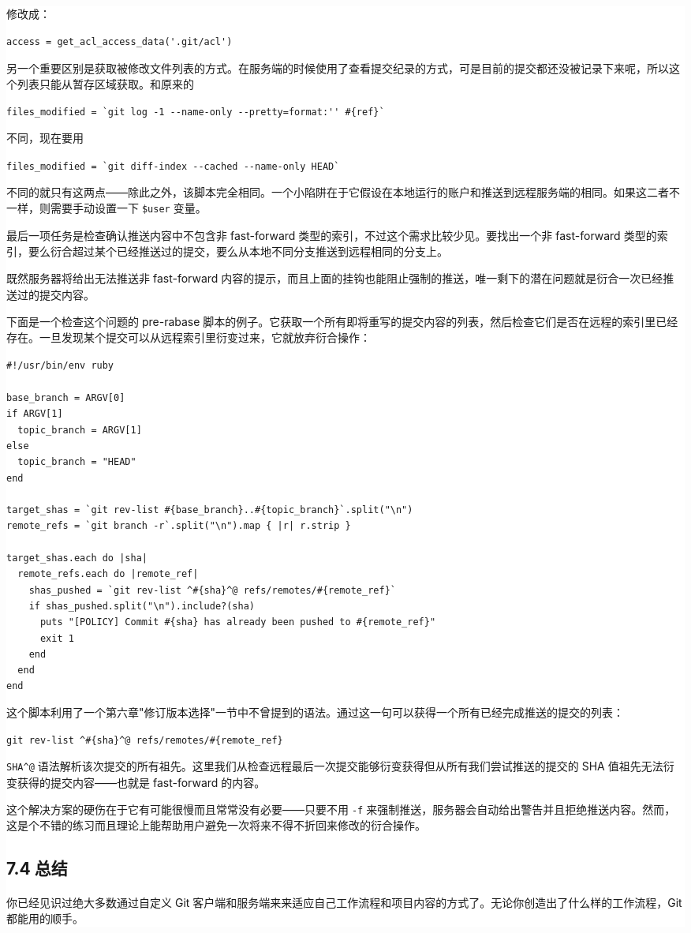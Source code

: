 修改成：

	access = get_acl_access_data('.git/acl')

另一个重要区别是获取被修改文件列表的方式。在服务端的时候使用了查看提交纪录的方式，可是目前的提交都还没被记录下来呢，所以这个列表只能从暂存区域获取。和原来的

	files_modified = `git log -1 --name-only --pretty=format:'' #{ref}`

不同，现在要用

	files_modified = `git diff-index --cached --name-only HEAD`

不同的就只有这两点——除此之外，该脚本完全相同。一个小陷阱在于它假设在本地运行的账户和推送到远程服务端的相同。如果这二者不一样，则需要手动设置一下 `$user` 变量。

最后一项任务是检查确认推送内容中不包含非 fast-forward 类型的索引，不过这个需求比较少见。要找出一个非 fast-forward 类型的索引，要么衍合超过某个已经推送过的提交，要么从本地不同分支推送到远程相同的分支上。

既然服务器将给出无法推送非 fast-forward 内容的提示，而且上面的挂钩也能阻止强制的推送，唯一剩下的潜在问题就是衍合一次已经推送过的提交内容。

下面是一个检查这个问题的 pre-rabase 脚本的例子。它获取一个所有即将重写的提交内容的列表，然后检查它们是否在远程的索引里已经存在。一旦发现某个提交可以从远程索引里衍变过来，它就放弃衍合操作：

	#!/usr/bin/env ruby

	base_branch = ARGV[0]
	if ARGV[1]
	  topic_branch = ARGV[1]
	else
	  topic_branch = "HEAD"
	end

	target_shas = `git rev-list #{base_branch}..#{topic_branch}`.split("\n")
	remote_refs = `git branch -r`.split("\n").map { |r| r.strip }

	target_shas.each do |sha|
	  remote_refs.each do |remote_ref|
	    shas_pushed = `git rev-list ^#{sha}^@ refs/remotes/#{remote_ref}`
	    if shas_pushed.split("\n").include?(sha)
	      puts "[POLICY] Commit #{sha} has already been pushed to #{remote_ref}"
	      exit 1
	    end
	  end
	end

这个脚本利用了一个第六章"修订版本选择"一节中不曾提到的语法。通过这一句可以获得一个所有已经完成推送的提交的列表：

	git rev-list ^#{sha}^@ refs/remotes/#{remote_ref}

`SHA^@` 语法解析该次提交的所有祖先。这里我们从检查远程最后一次提交能够衍变获得但从所有我们尝试推送的提交的 SHA 值祖先无法衍变获得的提交内容——也就是 fast-forward 的内容。

这个解决方案的硬伤在于它有可能很慢而且常常没有必要——只要不用 `-f` 来强制推送，服务器会自动给出警告并且拒绝推送内容。然而，这是个不错的练习而且理论上能帮助用户避免一次将来不得不折回来修改的衍合操作。

## 7.4 总结 ##

你已经见识过绝大多数通过自定义 Git 客户端和服务端来来适应自己工作流程和项目内容的方式了。无论你创造出了什么样的工作流程，Git 都能用的顺手。
